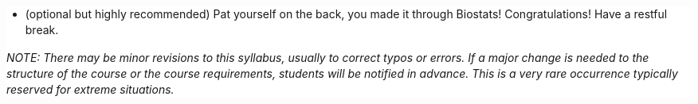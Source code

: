 * (optional but highly recommended) Pat yourself on the back, you made it through Biostats! Congratulations! Have a restful break.

*NOTE: There may be minor revisions to this syllabus, usually to correct typos or errors. If a major change is needed to the structure of the course or the course requirements, students will be notified in advance. This is a very rare occurrence typically reserved for extreme situations.*


